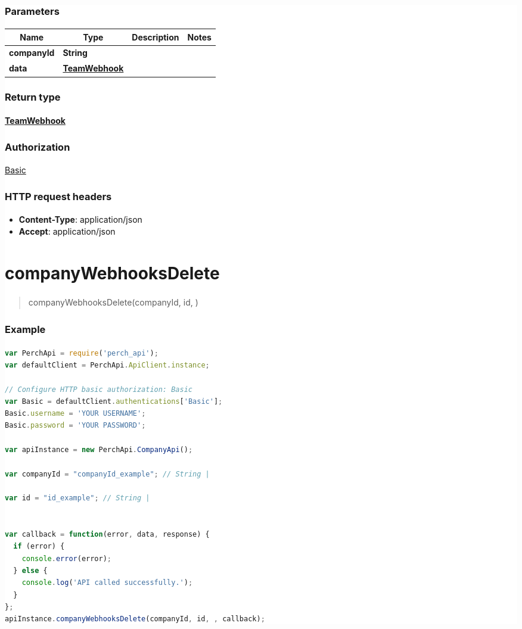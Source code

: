 ### Parameters

Name | Type | Description  | Notes
------------- | ------------- | ------------- | -------------
 **companyId** | **String**|  | 
 **data** | [**TeamWebhook**](TeamWebhook.md)|  | 

### Return type

[**TeamWebhook**](TeamWebhook.md)

### Authorization

[Basic](../README.md#Basic)

### HTTP request headers

 - **Content-Type**: application/json
 - **Accept**: application/json

<a name="companyWebhooksDelete"></a>
# **companyWebhooksDelete**
> companyWebhooksDelete(companyId, id, )





### Example
```javascript
var PerchApi = require('perch_api');
var defaultClient = PerchApi.ApiClient.instance;

// Configure HTTP basic authorization: Basic
var Basic = defaultClient.authentications['Basic'];
Basic.username = 'YOUR USERNAME';
Basic.password = 'YOUR PASSWORD';

var apiInstance = new PerchApi.CompanyApi();

var companyId = "companyId_example"; // String | 

var id = "id_example"; // String | 


var callback = function(error, data, response) {
  if (error) {
    console.error(error);
  } else {
    console.log('API called successfully.');
  }
};
apiInstance.companyWebhooksDelete(companyId, id, , callback);
```
